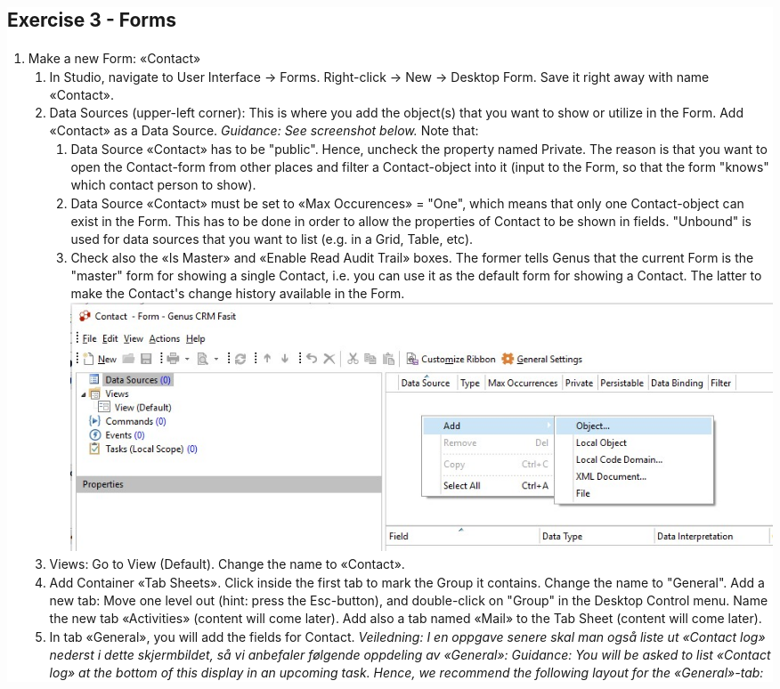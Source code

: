 ## Exercise 3 - Forms
1. Make a new Form: «Contact»
   1. In Studio, navigate to User Interface -> Forms. Right-click -> New -> Desktop Form. Save it right away with name «Contact».
   2. Data Sources (upper-left corner): This is where you add the object(s) that you want to show or utilize in the Form. Add «Contact» as a Data Source. *Guidance: See screenshot below.* Note that:
	  1. Data Source «Contact» has to be "public". Hence, uncheck the property named Private. The reason is that you want to open the Contact-form from other places and filter a Contact-object into it (input to the Form, so that the form "knows" which contact person to show).
	  2. Data Source «Contact» must be set to «Max Occurences» = "One", which means that only one Contact-object can exist in the Form. This has to be done in order to allow the properties of Contact to be shown in fields. "Unbound" is used for data sources that you want to list (e.g. in a Grid, Table, etc).
	  3. Check also the «Is Master» and «Enable Read Audit Trail» boxes. The former tells Genus that the current Form is the "master" form for showing a single Contact, i.e. you can use it as the default form for showing a Contact. The latter to make the Contact's change history available in the Form.
    ![oppg3fig1.JPG](media/oppg3fig1.JPG)
   3. Views: Go to View (Default). Change the name to «Contact».
   4. Add Container «Tab Sheets». Click inside the first tab to mark the Group it contains. Change the name to "General".
  Add a new tab: Move one level out (hint: press the Esc-button), and double-click on "Group" in the Desktop Control menu. Name the new tab «Activities» (content will come later). 
  Add also a tab named «Mail» to the Tab Sheet (content will come later).
   5. In tab «General», you will add the fields for Contact.
  *Veiledning: I en oppgave senere skal man også liste ut «Contact log» nederst i dette skjermbildet, så vi anbefaler følgende oppdeling av «General»:*
  *Guidance: You will be asked to list «Contact log» at the bottom of this display in an upcoming task. Hence, we recommend the following layout for the «General»-tab:*